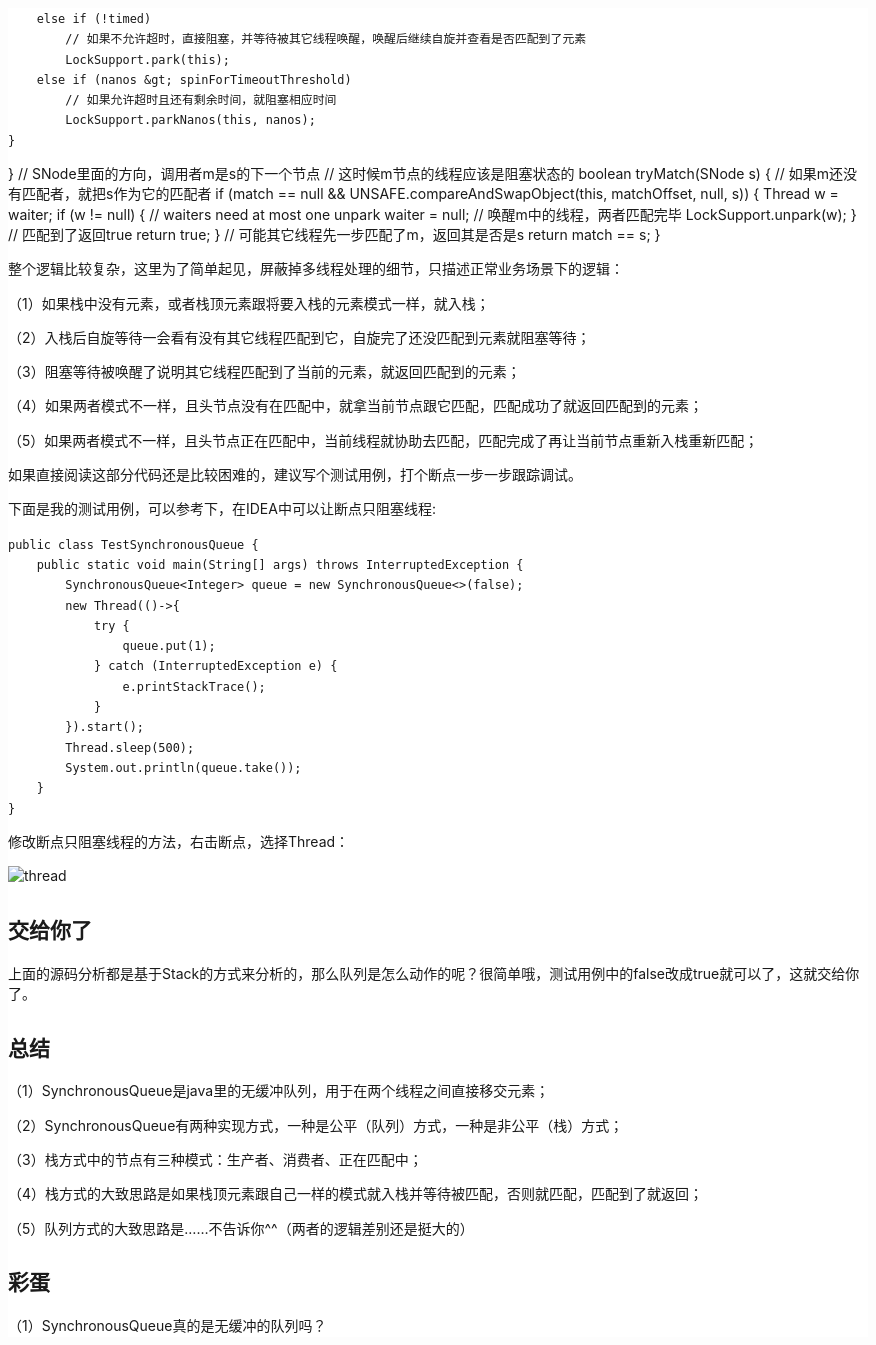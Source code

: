         else if (!timed)
            // 如果不允许超时，直接阻塞，并等待被其它线程唤醒，唤醒后继续自旋并查看是否匹配到了元素
            LockSupport.park(this);
        else if (nanos &gt; spinForTimeoutThreshold)
            // 如果允许超时且还有剩余时间，就阻塞相应时间
            LockSupport.parkNanos(this, nanos);
    }
}
    // SNode里面的方向，调用者m是s的下一个节点
    // 这时候m节点的线程应该是阻塞状态的
    boolean tryMatch(SNode s) {
        // 如果m还没有匹配者，就把s作为它的匹配者
        if (match == null &amp;&amp;
            UNSAFE.compareAndSwapObject(this, matchOffset, null, s)) {
            Thread w = waiter;
            if (w != null) {    // waiters need at most one unpark
                waiter = null;
                // 唤醒m中的线程，两者匹配完毕
                LockSupport.unpark(w);
            }
            // 匹配到了返回true
            return true;
        }
        // 可能其它线程先一步匹配了m，返回其是否是s
        return match == s;
    }
</code></pre>
<p>整个逻辑比较复杂，这里为了简单起见，屏蔽掉多线程处理的细节，只描述正常业务场景下的逻辑：</p>
<p>（1）如果栈中没有元素，或者栈顶元素跟将要入栈的元素模式一样，就入栈；</p>
<p>（2）入栈后自旋等待一会看有没有其它线程匹配到它，自旋完了还没匹配到元素就阻塞等待；</p>
<p>（3）阻塞等待被唤醒了说明其它线程匹配到了当前的元素，就返回匹配到的元素；</p>
<p>（4）如果两者模式不一样，且头节点没有在匹配中，就拿当前节点跟它匹配，匹配成功了就返回匹配到的元素；</p>
<p>（5）如果两者模式不一样，且头节点正在匹配中，当前线程就协助去匹配，匹配完成了再让当前节点重新入栈重新匹配；</p>
<p>如果直接阅读这部分代码还是比较困难的，建议写个测试用例，打个断点一步一步跟踪调试。</p>
<p>下面是我的测试用例，可以参考下，在IDEA中可以让断点只阻塞线程:</p>
<pre><code class="java">public class TestSynchronousQueue {
    public static void main(String[] args) throws InterruptedException {
        SynchronousQueue&lt;Integer&gt; queue = new SynchronousQueue&lt;&gt;(false);
        new Thread(()-&gt;{
            try {
                queue.put(1);
            } catch (InterruptedException e) {
                e.printStackTrace();
            }
        }).start();
        Thread.sleep(500);
        System.out.println(queue.take());
    }
}
</code></pre>
<p>修改断点只阻塞线程的方法，右击断点，选择Thread：</p>
<p><img src="https://gitee.com/alan-tang-tt/yuan/raw/master/死磕%20java集合系列/resource/synchronous1.png" alt="thread" /></p>
<h2><span id="i-9">交给你了</span></h2>
<p>上面的源码分析都是基于Stack的方式来分析的，那么队列是怎么动作的呢？很简单哦，测试用例中的false改成true就可以了，这就交给你了。</p>
<h2><span id="i-10">总结</span></h2>
<p>（1）SynchronousQueue是java里的无缓冲队列，用于在两个线程之间直接移交元素；</p>
<p>（2）SynchronousQueue有两种实现方式，一种是公平（队列）方式，一种是非公平（栈）方式；</p>
<p>（3）栈方式中的节点有三种模式：生产者、消费者、正在匹配中；</p>
<p>（4）栈方式的大致思路是如果栈顶元素跟自己一样的模式就入栈并等待被匹配，否则就匹配，匹配到了就返回；</p>
<p>（5）队列方式的大致思路是……不告诉你^^（两者的逻辑差别还是挺大的）</p>
<h2><span id="i-11">彩蛋</span></h2>
<p>（1）SynchronousQueue真的是无缓冲的队列吗？</p>